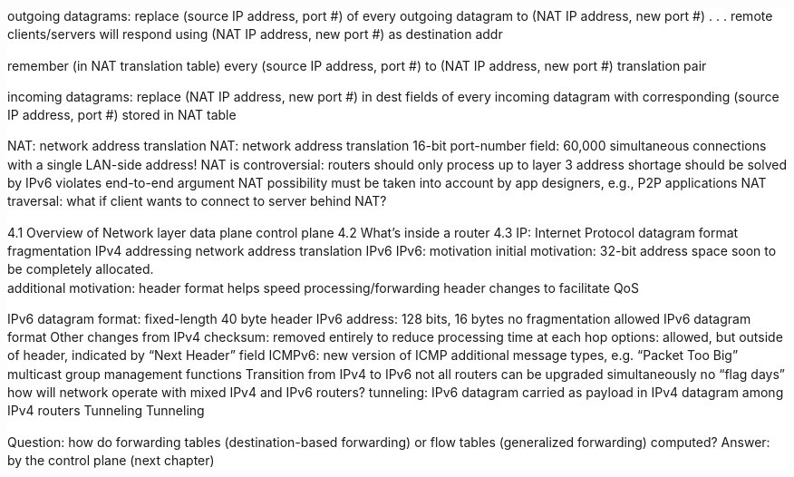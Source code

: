 outgoing datagrams: replace (source IP address, port #) of every outgoing datagram to (NAT IP address, new port #)
. . . remote clients/servers will respond using (NAT IP address, new port #) as destination addr

remember (in NAT translation table) every (source IP address, port #)  to (NAT IP address, new port #) translation pair

incoming datagrams: replace (NAT IP address, new port #) in dest fields of every incoming datagram with corresponding (source IP address, port #) stored in NAT table

NAT: network address translation
NAT: network address translation
16-bit port-number field: 
60,000 simultaneous connections with a single LAN-side address!
NAT is controversial:
routers should only process up to layer 3
address shortage should be solved by IPv6
violates end-to-end argument
NAT possibility must be taken into account by app designers, e.g., P2P applications
NAT traversal: what if client wants to connect to server behind NAT?


4.1 Overview of Network layer
data plane
control plane
4.2 What’s inside a router
4.3 IP: Internet Protocol
datagram format
fragmentation
IPv4 addressing
network address translation
IPv6
IPv6: motivation
initial motivation: 32-bit address space soon to be completely allocated.  
additional motivation:
header format helps speed processing/forwarding
header changes to facilitate QoS 

IPv6 datagram format: 
fixed-length 40 byte header
IPv6 address: 128 bits, 16 bytes
no fragmentation allowed
IPv6 datagram format
Other changes from IPv4
checksum: removed entirely to reduce processing time at each hop
options: allowed, but outside of header, indicated by “Next Header” field
ICMPv6: new version of ICMP
additional message types, e.g. “Packet Too Big”
multicast group management functions
Transition from IPv4 to IPv6
not all routers can be upgraded simultaneously
no “flag days”
how will network operate with mixed IPv4 and IPv6 routers? 
tunneling: IPv6 datagram carried as payload in IPv4 datagram among IPv4 routers
Tunneling
Tunneling

Question: how do forwarding tables (destination-based forwarding) or flow tables (generalized forwarding) computed?
Answer: by the control plane (next chapter)
